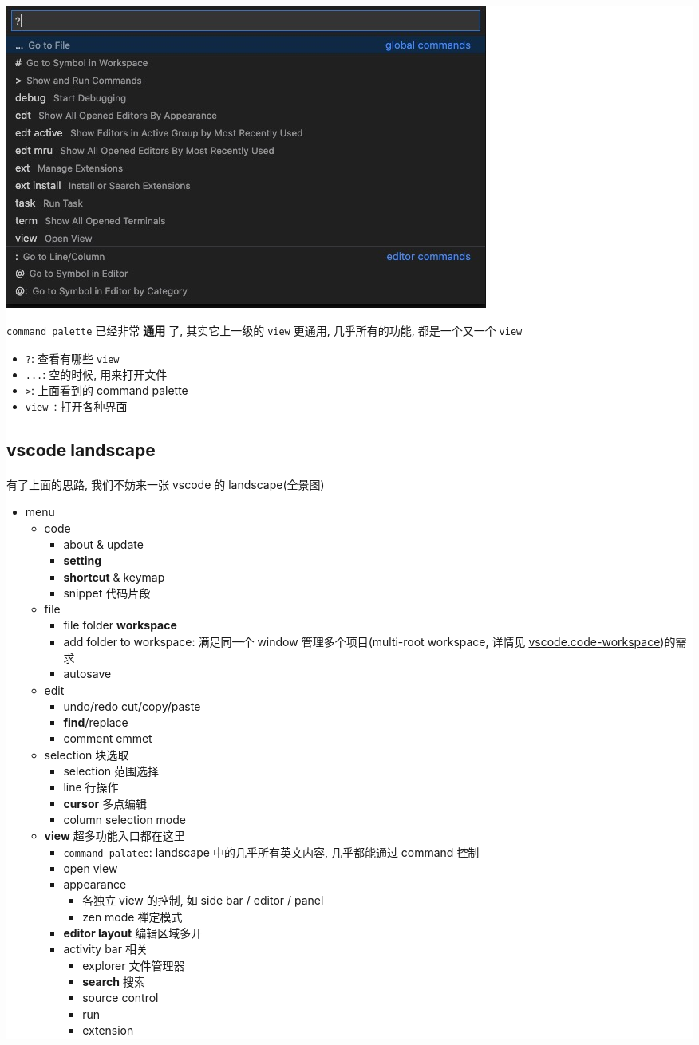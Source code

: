 ![](img/vscode04.jpg)

`command palette` 已经非常 **通用** 了, 其实它上一级的 `view` 更通用, 几乎所有的功能, 都是一个又一个 <a id="view">`view`</a>
- `?`: 查看有哪些 `view`
- `...`: 空的时候, 用来打开文件
- `>`: 上面看到的 command palette
- `view `: 打开各种界面

## vscode landscape

有了上面的思路, 我们不妨来一张 vscode 的 landscape(全景图)

- <a id="menu">menu</a>
    - code
        - about & update
        - **setting**
        - **shortcut** & keymap
        - snippet 代码片段
    - file
        - file folder **workspace**
        - add folder to workspace: 满足同一个 window 管理多个项目(multi-root workspace, 详情见 [vscode.code-workspace](vscode.code-workspace))的需求
        - autosave
    - edit
        - undo/redo cut/copy/paste
        - **find**/replace
        - comment emmet
    - selection 块选取
        - selection 范围选择
        - line 行操作
        - **cursor** 多点编辑
        - column selection mode
    - **view** 超多功能入口都在这里
        - `command palatee`: landscape 中的几乎所有英文内容, 几乎都能通过 command 控制
        - open view
        - appearance
            - 各独立 view 的控制, 如 side bar / editor / panel
            - zen mode 禅定模式
        - **editor layout** 编辑区域多开
        - activity bar 相关
            - explorer 文件管理器
            - **search** 搜索
            - source control
            - run
            - extension